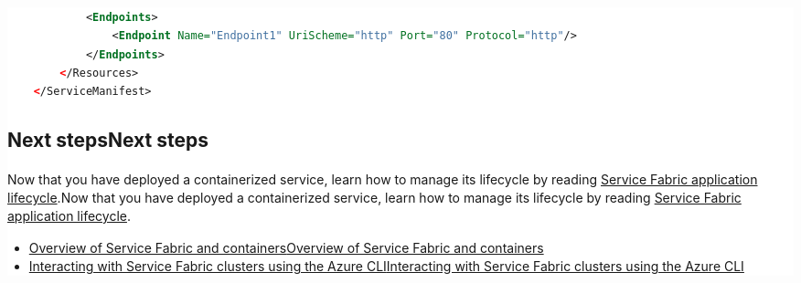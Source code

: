 ```xml
            <Endpoints>
                <Endpoint Name="Endpoint1" UriScheme="http" Port="80" Protocol="http"/>
            </Endpoints>
        </Resources>
    </ServiceManifest>
```

## <a name="next-steps"></a><span data-ttu-id="93bc6-201">Next steps</span><span class="sxs-lookup"><span data-stu-id="93bc6-201">Next steps</span></span>
<span data-ttu-id="93bc6-202">Now that you have deployed a containerized service, learn how to manage its lifecycle by reading [Service Fabric application lifecycle](service-fabric-application-lifecycle.md).</span><span class="sxs-lookup"><span data-stu-id="93bc6-202">Now that you have deployed a containerized service, learn how to manage its lifecycle by reading [Service Fabric application lifecycle](service-fabric-application-lifecycle.md).</span></span>

* [<span data-ttu-id="93bc6-203">Overview of Service Fabric and containers</span><span class="sxs-lookup"><span data-stu-id="93bc6-203">Overview of Service Fabric and containers</span></span>](service-fabric-containers-overview.md)
* [<span data-ttu-id="93bc6-204">Interacting with Service Fabric clusters using the Azure CLI</span><span class="sxs-lookup"><span data-stu-id="93bc6-204">Interacting with Service Fabric clusters using the Azure CLI</span></span>](service-fabric-azure-cli.md)


[sf-yeoman]: https://docstestmedia1.blob.core.windows.net/azure-media/articles/service-fabric/media/service-fabric-deploy-container-linux/sf-container-yeoman1.png

